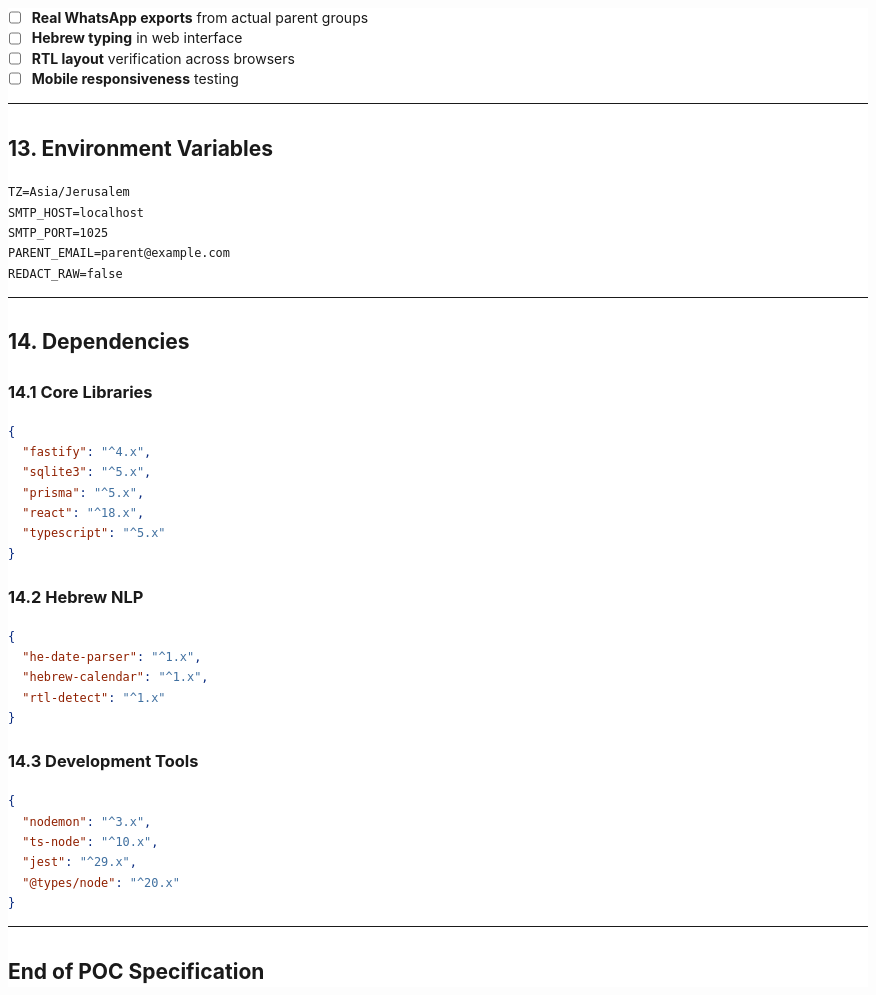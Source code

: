 - [ ] **Real WhatsApp exports** from actual parent groups
- [ ] **Hebrew typing** in web interface
- [ ] **RTL layout** verification across browsers
- [ ] **Mobile responsiveness** testing

---

## 13. Environment Variables

```env
TZ=Asia/Jerusalem
SMTP_HOST=localhost
SMTP_PORT=1025
PARENT_EMAIL=parent@example.com
REDACT_RAW=false
```

---

## 14. Dependencies

### 14.1 Core Libraries

```json
{
  "fastify": "^4.x",
  "sqlite3": "^5.x",
  "prisma": "^5.x",
  "react": "^18.x",
  "typescript": "^5.x"
}
```

### 14.2 Hebrew NLP

```json
{
  "he-date-parser": "^1.x",
  "hebrew-calendar": "^1.x",
  "rtl-detect": "^1.x"
}
```

### 14.3 Development Tools

```json
{
  "nodemon": "^3.x",
  "ts-node": "^10.x",
  "jest": "^29.x",
  "@types/node": "^20.x"
}
```

---

## End of POC Specification
